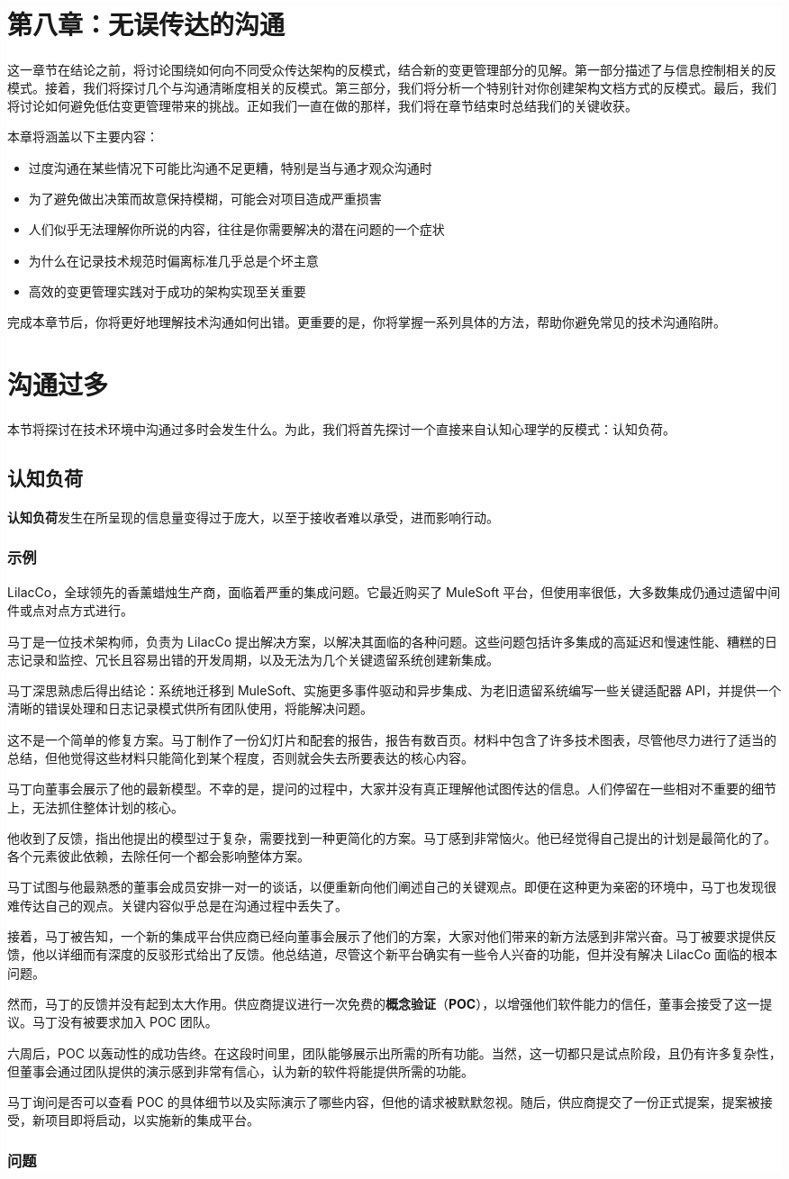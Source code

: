 

# 第八章：无误传达的沟通

这一章节在结论之前，将讨论围绕如何向不同受众传达架构的反模式，结合新的变更管理部分的见解。第一部分描述了与信息控制相关的反模式。接着，我们将探讨几个与沟通清晰度相关的反模式。第三部分，我们将分析一个特别针对你创建架构文档方式的反模式。最后，我们将讨论如何避免低估变更管理带来的挑战。正如我们一直在做的那样，我们将在章节结束时总结我们的关键收获。

本章将涵盖以下主要内容：

+   过度沟通在某些情况下可能比沟通不足更糟，特别是当与通才观众沟通时

+   为了避免做出决策而故意保持模糊，可能会对项目造成严重损害

+   人们似乎无法理解你所说的内容，往往是你需要解决的潜在问题的一个症状

+   为什么在记录技术规范时偏离标准几乎总是个坏主意

+   高效的变更管理实践对于成功的架构实现至关重要

完成本章节后，你将更好地理解技术沟通如何出错。更重要的是，你将掌握一系列具体的方法，帮助你避免常见的技术沟通陷阱。

# 沟通过多

本节将探讨在技术环境中沟通过多时会发生什么。为此，我们将首先探讨一个直接来自认知心理学的反模式：认知负荷。

## 认知负荷

**认知负荷**发生在所呈现的信息量变得过于庞大，以至于接收者难以承受，进而影响行动。

### 示例

LilacCo，全球领先的香薰蜡烛生产商，面临着严重的集成问题。它最近购买了 MuleSoft 平台，但使用率很低，大多数集成仍通过遗留中间件或点对点方式进行。

马丁是一位技术架构师，负责为 LilacCo 提出解决方案，以解决其面临的各种问题。这些问题包括许多集成的高延迟和慢速性能、糟糕的日志记录和监控、冗长且容易出错的开发周期，以及无法为几个关键遗留系统创建新集成。

马丁深思熟虑后得出结论：系统地迁移到 MuleSoft、实施更多事件驱动和异步集成、为老旧遗留系统编写一些关键适配器 API，并提供一个清晰的错误处理和日志记录模式供所有团队使用，将能解决问题。

这不是一个简单的修复方案。马丁制作了一份幻灯片和配套的报告，报告有数百页。材料中包含了许多技术图表，尽管他尽力进行了适当的总结，但他觉得这些材料只能简化到某个程度，否则就会失去所要表达的核心内容。

马丁向董事会展示了他的最新模型。不幸的是，提问的过程中，大家并没有真正理解他试图传达的信息。人们停留在一些相对不重要的细节上，无法抓住整体计划的核心。

他收到了反馈，指出他提出的模型过于复杂，需要找到一种更简化的方案。马丁感到非常恼火。他已经觉得自己提出的计划是最简化的了。各个元素彼此依赖，去除任何一个都会影响整体方案。

马丁试图与他最熟悉的董事会成员安排一对一的谈话，以便重新向他们阐述自己的关键观点。即便在这种更为亲密的环境中，马丁也发现很难传达自己的观点。关键内容似乎总是在沟通过程中丢失了。

接着，马丁被告知，一个新的集成平台供应商已经向董事会展示了他们的方案，大家对他们带来的新方法感到非常兴奋。马丁被要求提供反馈，他以详细而有深度的反驳形式给出了反馈。他总结道，尽管这个新平台确实有一些令人兴奋的功能，但并没有解决 LilacCo 面临的根本问题。

然而，马丁的反馈并没有起到太大作用。供应商提议进行一次免费的**概念验证**（**POC**），以增强他们软件能力的信任，董事会接受了这一提议。马丁没有被要求加入 POC 团队。

六周后，POC 以轰动性的成功告终。在这段时间里，团队能够展示出所需的所有功能。当然，这一切都只是试点阶段，且仍有许多复杂性，但董事会通过团队提供的演示感到非常有信心，认为新的软件将能提供所需的功能。

马丁询问是否可以查看 POC 的具体细节以及实际演示了哪些内容，但他的请求被默默忽视。随后，供应商提交了一份正式提案，提案被接受，新项目即将启动，以实施新的集成平台。

### 问题

